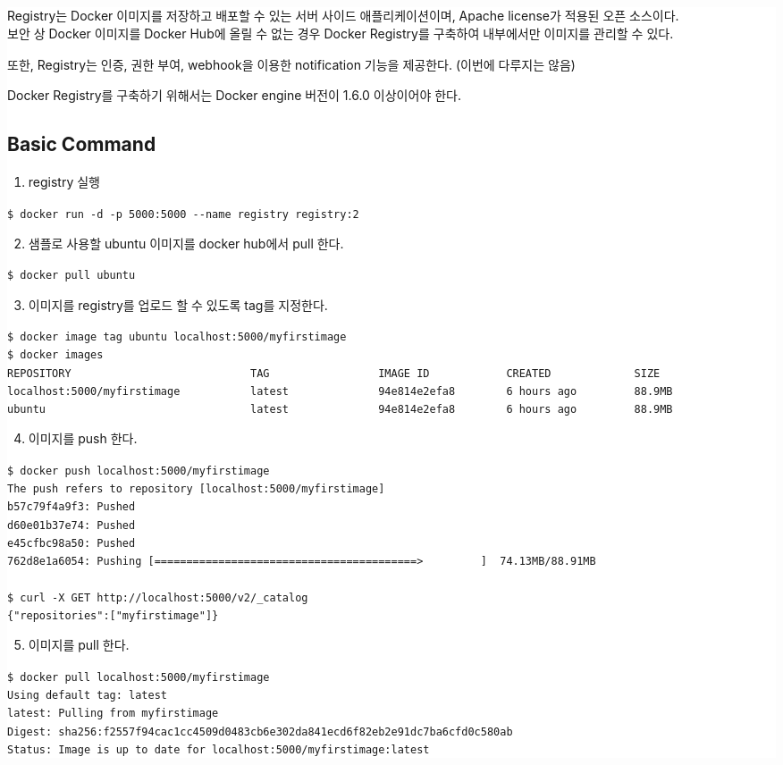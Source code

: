 Registry는 Docker 이미지를 저장하고 배포할 수 있는 서버 사이드 애플리케이션이며, Apache license가 적용된 오픈 소스이다.  
보안 상 Docker 이미지를 Docker Hub에 올릴 수 없는 경우 Docker Registry를 구축하여 내부에서만 이미지를 관리할 수 있다.

또한, Registry는 인증, 권한 부여, webhook을 이용한 notification 기능을 제공한다. (이번에 다루지는 않음)

Docker Registry를 구축하기 위해서는 Docker engine 버전이 1.6.0 이상이어야 한다.

## Basic Command

1. registry 실행

```
$ docker run -d -p 5000:5000 --name registry registry:2
```

2. 샘플로 사용할 ubuntu 이미지를 docker hub에서 pull 한다.

```
$ docker pull ubuntu
```

3. 이미지를 registry를 업로드 할 수 있도록 tag를 지정한다.

```
$ docker image tag ubuntu localhost:5000/myfirstimage
$ docker images
REPOSITORY                            TAG                 IMAGE ID            CREATED             SIZE
localhost:5000/myfirstimage           latest              94e814e2efa8        6 hours ago         88.9MB
ubuntu                                latest              94e814e2efa8        6 hours ago         88.9MB
```

4. 이미지를 push 한다.

```
$ docker push localhost:5000/myfirstimage
The push refers to repository [localhost:5000/myfirstimage]
b57c79f4a9f3: Pushed
d60e01b37e74: Pushed
e45cfbc98a50: Pushed
762d8e1a6054: Pushing [=========================================>         ]  74.13MB/88.91MB

$ curl -X GET http://localhost:5000/v2/_catalog
{"repositories":["myfirstimage"]}
```

5. 이미지를 pull 한다.

```
$ docker pull localhost:5000/myfirstimage
Using default tag: latest
latest: Pulling from myfirstimage
Digest: sha256:f2557f94cac1cc4509d0483cb6e302da841ecd6f82eb2e91dc7ba6cfd0c580ab
Status: Image is up to date for localhost:5000/myfirstimage:latest
```

